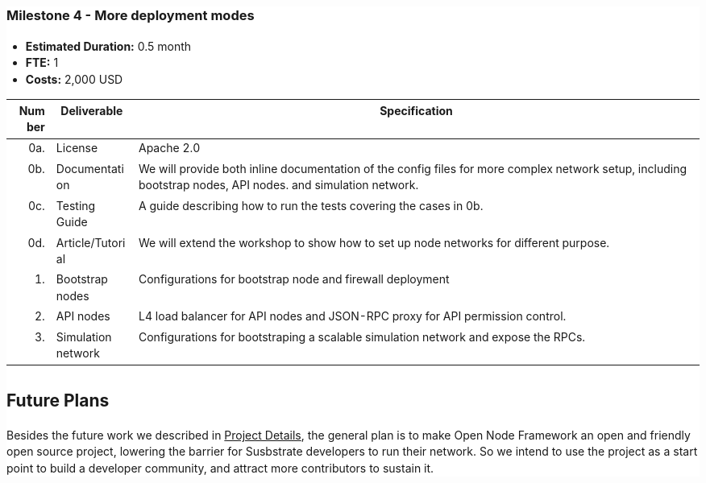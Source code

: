 
### Milestone 4 - More deployment modes

* **Estimated Duration:** 0.5 month
* **FTE:** 1
* **Costs:** 2,000 USD

| Number | Deliverable | Specification |
| -----: | ----------- | ------------- |
| 0a. | License | Apache 2.0 |
| 0b. | Documentation | We will provide both inline documentation of the config files for more complex network setup, including bootstrap nodes, API nodes. and simulation network. |
| 0c. | Testing Guide | A guide describing how to run the tests covering the cases in 0b. |
| 0d. | Article/Tutorial | We will extend the workshop to show how to set up node networks for different purpose. |
| 1. | Bootstrap nodes | Configurations for bootstrap node and firewall deployment |
| 2. | API nodes | L4 load balancer for API nodes and JSON-RPC proxy for API permission control. |
| 3. | Simulation network | Configurations for bootstraping a scalable simulation network and expose the RPCs. |

## Future Plans

Besides the future work we described in [Project Details](#Project-Details), the general plan is to make Open Node Framework an open and friendly open source project, lowering the barrier for Susbstrate developers to run their network. So we intend to use the project as a start point to build a developer community, and attract more contributors to sustain it.
